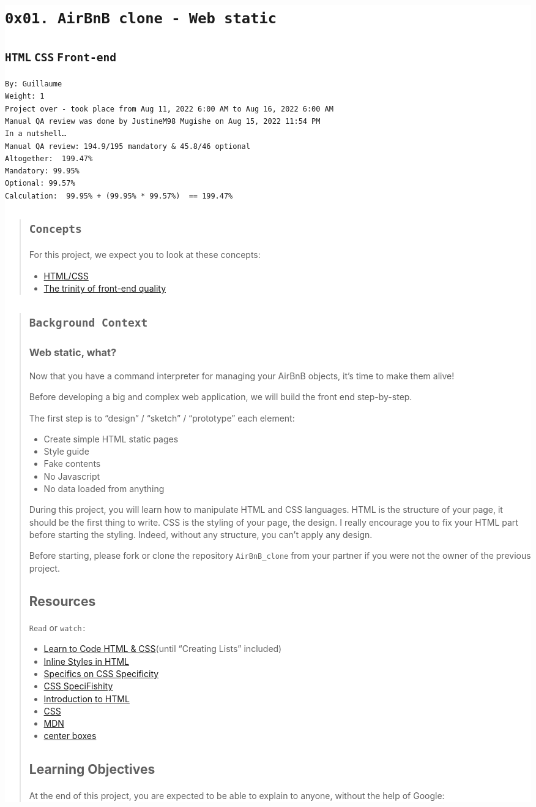 # `0x01. AirBnB clone - Web static`
## `HTML` `CSS` `Front-end`
```
By: Guillaume
Weight: 1
Project over - took place from Aug 11, 2022 6:00 AM to Aug 16, 2022 6:00 AM
Manual QA review was done by JustineM98 Mugishe on Aug 15, 2022 11:54 PM
In a nutshell…
Manual QA review: 194.9/195 mandatory & 45.8/46 optional
Altogether:  199.47%
Mandatory: 99.95%
Optional: 99.57%
Calculation:  99.95% + (99.95% * 99.57%)  == 199.47%
```
> ## `Concepts`
> For this project, we expect you to look at these concepts:
> 
> - [HTML/CSS](p_concepts/html_nd_CSS.md)  
> - [The trinity of front-end quality](p_concepts/trinity_of_front_end_quality.md)  


> ## `Background Context`
> ### Web static, what?  
> Now that you have a command interpreter for managing your AirBnB objects, it’s time to make them alive!  
> 
> Before developing a big and complex web application, we will build the front end step-by-step.  
> 
> The first step is to “design” / “sketch” / “prototype” each element:  
> 
> - Create simple HTML static pages  
> - Style guide  
> - Fake contents  
> - No Javascript  
> - No data loaded from anything  
>
> During this project, you will learn how to manipulate HTML and CSS languages. HTML is the structure of your page, it should be the first thing to write. CSS is the styling of your page, the design. I really encourage you to fix your HTML part before starting the styling. Indeed, without any structure, you can’t apply any design.  
> 
> Before starting, please fork or clone the repository `AirBnB_clone` from your partner if you were not the owner of the previous project.  
> 
> ## Resources
> `Read` or `watch:`
> 
> - [Learn to Code HTML & CSS](https://learn.shayhowe.com/html-css/)(until “Creating Lists” included)  
> - [Inline Styles in HTML](https://www.codecademy.com/article/html-inline-styles)  
> - [Specifics on CSS Specificity](https://css-tricks.com/specifics-on-css-specificity/)  
> - [CSS SpeciFishity](https://www.standardista.com/wp-content/uploads/2012/01/specificity3.pdf)  
> - [Introduction to HTML](https://developer.mozilla.org/en-US/docs/Learn/HTML/Introduction_to_HTML)  
> - [CSS](https://developer.mozilla.org/en-US/docs/Learn/CSS)  
> - [MDN](https://developer.mozilla.org/en-US/)  
> - [center boxes](https://css-tricks.com/centering-css-complete-guide/)
>   
> ## Learning Objectives
> At the end of this project, you are expected to be able to explain to anyone, without the help of Google:
> 